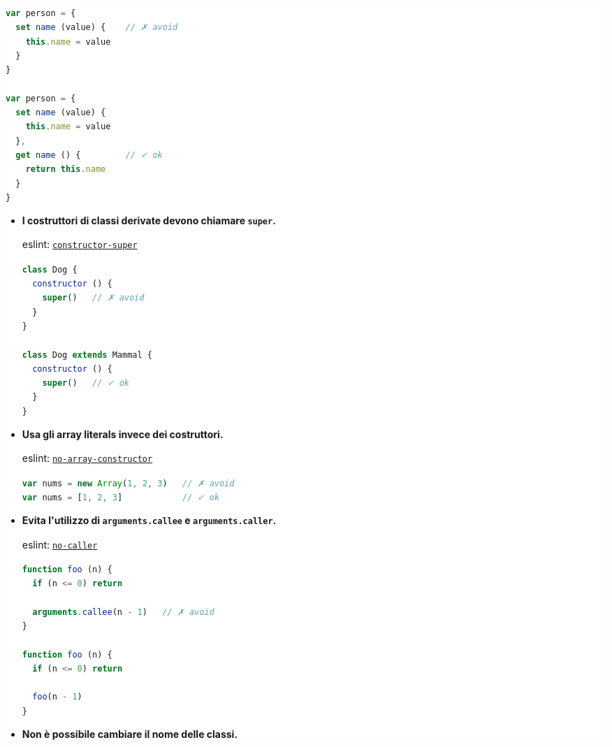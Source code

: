   ```js
  var person = {
    set name (value) {    // ✗ avoid
      this.name = value
    }
  }

  var person = {
    set name (value) {
      this.name = value
    },
    get name () {         // ✓ ok
      return this.name
    }
  }
  ```

* **I costruttori di classi derivate devono chiamare `super`.**

  eslint: [`constructor-super`](http://eslint.org/docs/rules/constructor-super)

  ```js
  class Dog {
    constructor () {
      super()   // ✗ avoid
    }
  }

  class Dog extends Mammal {
    constructor () {
      super()   // ✓ ok
    }
  }
  ```

* **Usa gli array literals invece dei costruttori.**

  eslint: [`no-array-constructor`](http://eslint.org/docs/rules/no-array-constructor)

  ```js
  var nums = new Array(1, 2, 3)   // ✗ avoid
  var nums = [1, 2, 3]            // ✓ ok
  ```

* **Evita l'utilizzo di `arguments.callee` e `arguments.caller`.**

  eslint: [`no-caller`](http://eslint.org/docs/rules/no-caller)

  ```js
  function foo (n) {
    if (n <= 0) return

    arguments.callee(n - 1)   // ✗ avoid
  }

  function foo (n) {
    if (n <= 0) return

    foo(n - 1)
  }
  ```
* **Non è possibile cambiare il nome delle classi.**


[1]: http://blog.izs.me/post/2353458699/an-open-letter-to-javascript-leaders-regarding
[2]: http://inimino.org/~inimino/blog/javascript_semicolons
[3]: https://www.youtube.com/watch?v=gsfbh17Ax9I
